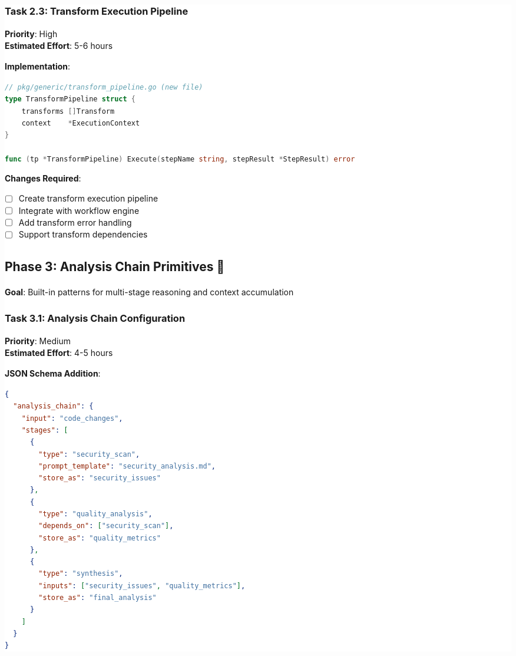 ### Task 2.3: Transform Execution Pipeline
**Priority**: High  
**Estimated Effort**: 5-6 hours

**Implementation**:
```go
// pkg/generic/transform_pipeline.go (new file)
type TransformPipeline struct {
    transforms []Transform
    context    *ExecutionContext
}

func (tp *TransformPipeline) Execute(stepName string, stepResult *StepResult) error
```

**Changes Required**:
- [ ] Create transform execution pipeline
- [ ] Integrate with workflow engine
- [ ] Add transform error handling
- [ ] Support transform dependencies

## Phase 3: Analysis Chain Primitives 🧠

**Goal**: Built-in patterns for multi-stage reasoning and context accumulation

### Task 3.1: Analysis Chain Configuration
**Priority**: Medium  
**Estimated Effort**: 4-5 hours

**JSON Schema Addition**:
```json
{
  "analysis_chain": {
    "input": "code_changes",
    "stages": [
      {
        "type": "security_scan",
        "prompt_template": "security_analysis.md",
        "store_as": "security_issues"
      },
      {
        "type": "quality_analysis", 
        "depends_on": ["security_scan"],
        "store_as": "quality_metrics"
      },
      {
        "type": "synthesis",
        "inputs": ["security_issues", "quality_metrics"],
        "store_as": "final_analysis"
      }
    ]
  }
}
```
